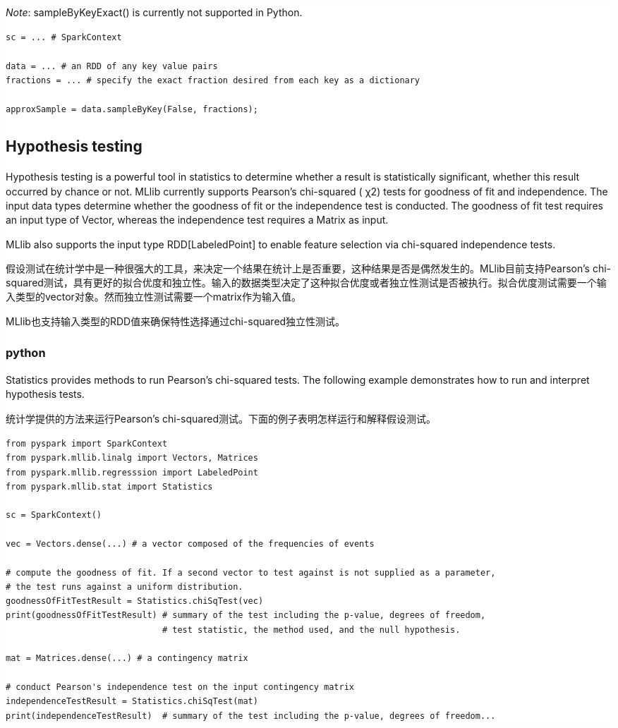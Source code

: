 _Note_: sampleByKeyExact() is currently not supported in Python.

	sc = ... # SparkContext
	
	data = ... # an RDD of any key value pairs
	fractions = ... # specify the exact fraction desired from each key as a dictionary
	
	approxSample = data.sampleByKey(False, fractions);
	
## Hypothesis testing

Hypothesis testing is a powerful tool in statistics to determine whether a result is statistically significant, whether this result occurred by chance or not. MLlib currently supports Pearson’s chi-squared ( χ2) tests for goodness of fit and independence. The input data types determine whether the goodness of fit or the independence test is conducted. The goodness of fit test requires an input type of Vector, whereas the independence test requires a Matrix as input.

MLlib also supports the input type RDD[LabeledPoint] to enable feature selection via chi-squared independence tests.

假设测试在统计学中是一种很强大的工具，来决定一个结果在统计上是否重要，这种结果是否是偶然发生的。MLlib目前支持Pearson’s chi-squared测试，具有更好的拟合优度和独立性。输入的数据类型决定了这种拟合优度或者独立性测试是否被执行。拟合优度测试需要一个输入类型的vector对象。然而独立性测试需要一个matrix作为输入值。

MLlib也支持输入类型的RDD值来确保特性选择通过chi-squared独立性测试。

### python

Statistics provides methods to run Pearson’s chi-squared tests. The following example demonstrates how to run and interpret hypothesis tests.

统计学提供的方法来运行Pearson’s chi-squared测试。下面的例子表明怎样运行和解释假设测试。

	from pyspark import SparkContext
	from pyspark.mllib.linalg import Vectors, Matrices
	from pyspark.mllib.regresssion import LabeledPoint
	from pyspark.mllib.stat import Statistics
	
	sc = SparkContext()
	
	vec = Vectors.dense(...) # a vector composed of the frequencies of events
	
	# compute the goodness of fit. If a second vector to test against is not supplied as a parameter,
	# the test runs against a uniform distribution.
	goodnessOfFitTestResult = Statistics.chiSqTest(vec)
	print(goodnessOfFitTestResult) # summary of the test including the p-value, degrees of freedom,
	                               # test statistic, the method used, and the null hypothesis.
	
	mat = Matrices.dense(...) # a contingency matrix
	
	# conduct Pearson's independence test on the input contingency matrix
	independenceTestResult = Statistics.chiSqTest(mat)
	print(independenceTestResult)  # summary of the test including the p-value, degrees of freedom...
	